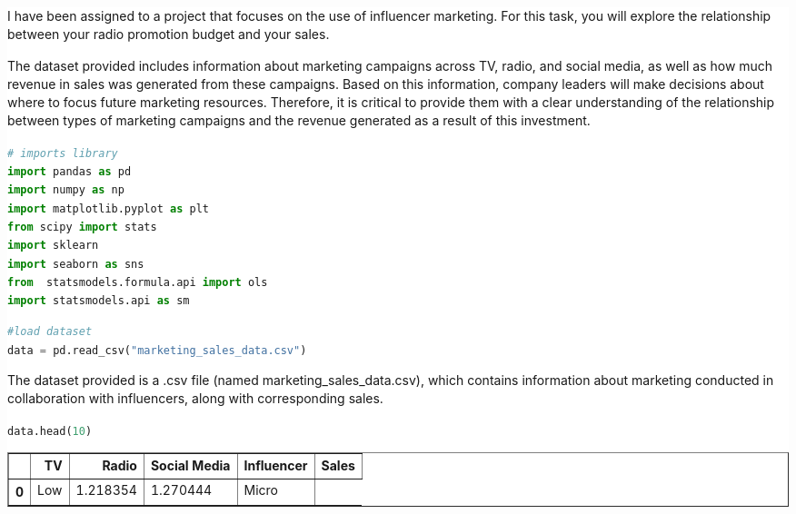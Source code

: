 I have been assigned to a project that focuses on the use of influencer marketing. For this task, you will explore the relationship between your radio promotion budget and your sales.

The dataset provided includes information about marketing campaigns across TV, radio, and social media, as well as how much revenue in sales was generated from these campaigns. Based on this information, company leaders will make decisions about where to focus future marketing resources. Therefore, it is critical to provide them with a clear understanding of the relationship between types of marketing campaigns and the revenue generated as a result of this investment.


```python
# imports library
import pandas as pd
import numpy as np
import matplotlib.pyplot as plt
from scipy import stats
import sklearn
import seaborn as sns
from  statsmodels.formula.api import ols
import statsmodels.api as sm
```


```python
#load dataset
data = pd.read_csv("marketing_sales_data.csv")
```

The dataset provided is a .csv file (named marketing_sales_data.csv), which contains information about marketing conducted in collaboration with influencers, along with corresponding sales.


```python
data.head(10)
```




<div>
<style scoped>
    .dataframe tbody tr th:only-of-type {
        vertical-align: middle;
    }

    .dataframe tbody tr th {
        vertical-align: top;
    }

    .dataframe thead th {
        text-align: right;
    }
</style>
<table border="1" class="dataframe">
  <thead>
    <tr style="text-align: right;">
      <th></th>
      <th>TV</th>
      <th>Radio</th>
      <th>Social Media</th>
      <th>Influencer</th>
      <th>Sales</th>
    </tr>
  </thead>
  <tbody>
    <tr>
      <th>0</th>
      <td>Low</td>
      <td>1.218354</td>
      <td>1.270444</td>
      <td>Micro</td>